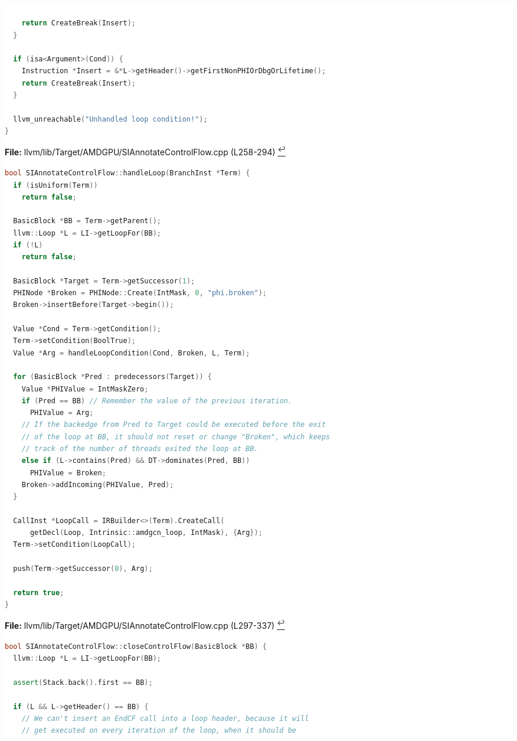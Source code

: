 ```cpp

    return CreateBreak(Insert);
  }

  if (isa<Argument>(Cond)) {
    Instruction *Insert = &*L->getHeader()->getFirstNonPHIOrDbgOrLifetime();
    return CreateBreak(Insert);
  }

  llvm_unreachable("Unhandled loop condition!");
}
```
<a name="block_12"></a>**File:** llvm/lib/Target/AMDGPU/SIAnnotateControlFlow.cpp (L258-294) [<sup>↩</sup>](#ref-block_12)
```cpp
bool SIAnnotateControlFlow::handleLoop(BranchInst *Term) {
  if (isUniform(Term))
    return false;

  BasicBlock *BB = Term->getParent();
  llvm::Loop *L = LI->getLoopFor(BB);
  if (!L)
    return false;

  BasicBlock *Target = Term->getSuccessor(1);
  PHINode *Broken = PHINode::Create(IntMask, 0, "phi.broken");
  Broken->insertBefore(Target->begin());

  Value *Cond = Term->getCondition();
  Term->setCondition(BoolTrue);
  Value *Arg = handleLoopCondition(Cond, Broken, L, Term);

  for (BasicBlock *Pred : predecessors(Target)) {
    Value *PHIValue = IntMaskZero;
    if (Pred == BB) // Remember the value of the previous iteration.
      PHIValue = Arg;
    // If the backedge from Pred to Target could be executed before the exit
    // of the loop at BB, it should not reset or change "Broken", which keeps
    // track of the number of threads exited the loop at BB.
    else if (L->contains(Pred) && DT->dominates(Pred, BB))
      PHIValue = Broken;
    Broken->addIncoming(PHIValue, Pred);
  }

  CallInst *LoopCall = IRBuilder<>(Term).CreateCall(
      getDecl(Loop, Intrinsic::amdgcn_loop, IntMask), {Arg});
  Term->setCondition(LoopCall);

  push(Term->getSuccessor(0), Arg);

  return true;
}
```
<a name="block_13"></a>**File:** llvm/lib/Target/AMDGPU/SIAnnotateControlFlow.cpp (L297-337) [<sup>↩</sup>](#ref-block_13)
```cpp
bool SIAnnotateControlFlow::closeControlFlow(BasicBlock *BB) {
  llvm::Loop *L = LI->getLoopFor(BB);

  assert(Stack.back().first == BB);

  if (L && L->getHeader() == BB) {
    // We can't insert an EndCF call into a loop header, because it will
    // get executed on every iteration of the loop, when it should be
```